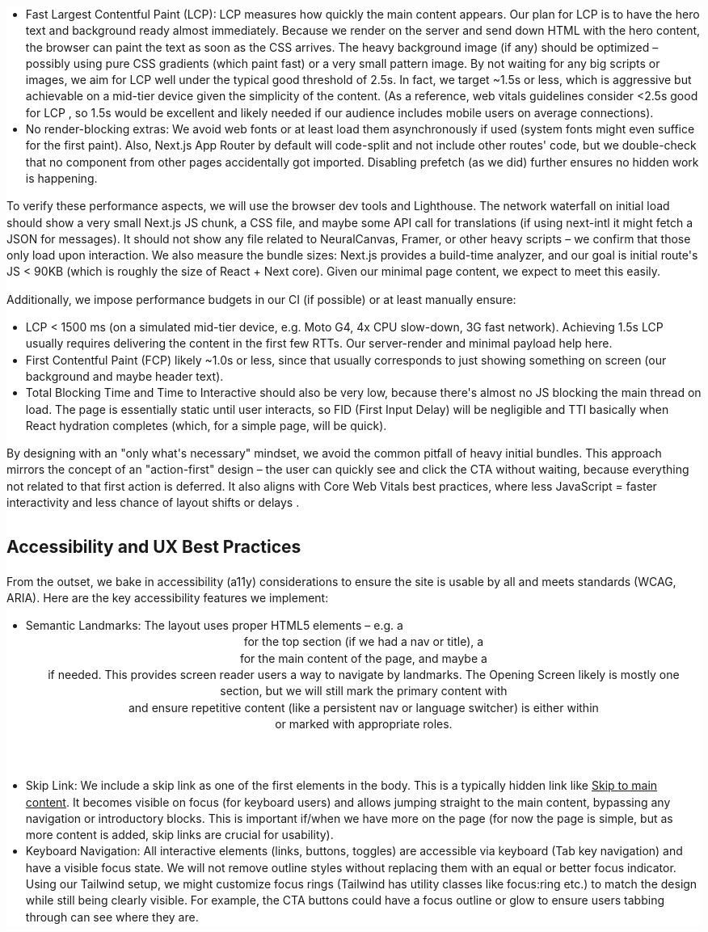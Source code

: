 - Fast Largest Contentful Paint (LCP): LCP measures how quickly the main content appears. Our plan for LCP is to have the hero text and background ready almost immediately. Because we render on the server and send down HTML with the hero content, the browser can paint the text as soon as the CSS arrives. The heavy background image (if any) should be optimized – possibly using pure CSS gradients (which paint fast) or a very small pattern image. By not waiting for any big scripts or images, we aim for LCP well under the typical good threshold of 2.5s. In fact, we target ~1.5s or less, which is aggressive but achievable on a mid-tier device given the simplicity of the content. (As a reference, web vitals guidelines consider <2.5s good for LCP , so 1.5s would be excellent and likely needed if our audience includes mobile users on average connections).
- No render-blocking extras: We avoid web fonts or at least load them asynchronously if used (system fonts might even suffice for the first paint). Also, Next.js App Router by default will code-split and not include other routes' code, but we double-check that no component from other pages accidentally got imported. Disabling prefetch (as we did) further ensures no hidden work is happening.

To verify these performance aspects, we will use the browser dev tools and Lighthouse. The network waterfall on initial load should show a very small Next.js JS chunk, a CSS file, and maybe some API call for translations (if using next-intl it might fetch a JSON for messages). It should not show any file related to NeuralCanvas, Framer, or other heavy scripts – we confirm that those only load upon interaction. We also measure the bundle sizes: Next.js provides a build-time analyzer, and our goal is initial route's JS < 90KB (which is roughly the size of React + Next core). Given our minimal page content, we expect to meet this easily.

Additionally, we impose performance budgets in our CI (if possible) or at least manually ensure:
- LCP < 1500 ms (on a simulated mid-tier device, e.g. Moto G4, 4x CPU slow-down, 3G fast network). Achieving 1.5s LCP usually requires delivering the content in the first few RTTs. Our server-render and minimal payload help here.
- First Contentful Paint (FCP) likely ~1.0s or less, since that usually corresponds to just showing something on screen (our background and maybe header text).
- Total Blocking Time and Time to Interactive should also be very low, because there's almost no JS blocking the main thread on load. The page is essentially static until user interacts, so FID (First Input Delay) will be negligible and TTI basically when React hydration completes (which, for a simple page, will be quick).

By designing with an "only what's necessary" mindset, we avoid the common pitfall of heavy initial bundles. This approach mirrors the concept of an "action-first" design – the user can quickly see and click the CTA without waiting, because everything not related to that first action is deferred. It also aligns with Core Web Vitals best practices, where less JavaScript = faster interactivity and less chance of layout shifts or delays .

## Accessibility and UX Best Practices

From the outset, we bake in accessibility (a11y) considerations to ensure the site is usable by all and meets standards (WCAG, ARIA). Here are the key accessibility features we implement:
- Semantic Landmarks: The layout uses proper HTML5 elements – e.g. a <header> for the top section (if we had a nav or title), a <main> for the main content of the page, and maybe a <footer> if needed. This provides screen reader users a way to navigate by landmarks. The Opening Screen likely is mostly one section, but we will still mark the primary content with <main role="main"> and ensure repetitive content (like a persistent nav or language switcher) is either within <header> or marked with appropriate roles.
- Skip Link: We include a skip link as one of the first elements in the body. This is a typically hidden link like <a href="#main-content" class="sr-only focus:not-sr-only">Skip to main content</a>. It becomes visible on focus (for keyboard users) and allows jumping straight to the main content, bypassing any navigation or introductory blocks. This is important if/when we have more on the page (for now the page is simple, but as more content is added, skip links are crucial for usability).
- Keyboard Navigation: All interactive elements (links, buttons, toggles) are accessible via keyboard (Tab key navigation) and have a visible focus state. We will not remove outline styles without replacing them with an equal or better focus indicator. Using our Tailwind setup, we might customize focus rings (Tailwind has utility classes like focus:ring etc.) to match the design while still being clearly visible. For example, the CTA buttons could have a focus outline or glow to ensure users tabbing through can see where they are.